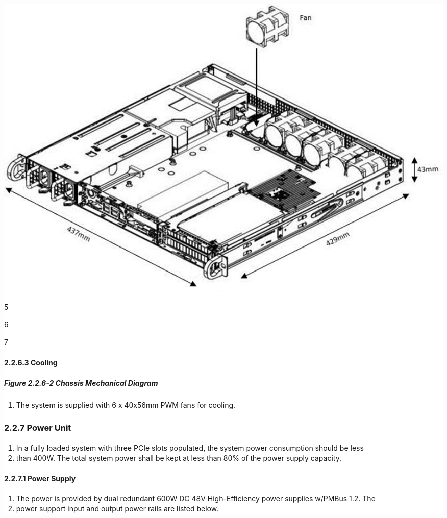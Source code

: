 ![](../assets/images/9b52f6cafed9.jpg)

5

6

7

#### 2.2.6.3 Cooling

##### Figure 2.2.6-2 Chassis Mechanical Diagram

1. The system is supplied with 6 x 40x56mm PWM fans for cooling.

### 2.2.7 Power Unit

1. In a fully loaded system with three PCIe slots populated, the system power consumption should be less
2. than 400W. The total system power shall be kept at less than 80% of the power supply capacity.

#### 2.2.7.1 Power Supply

1. The power is provided by dual redundant 600W DC 48V High-Efficiency power supplies w/PMBus 1.2. The
2. power support input and output power rails are listed below.
